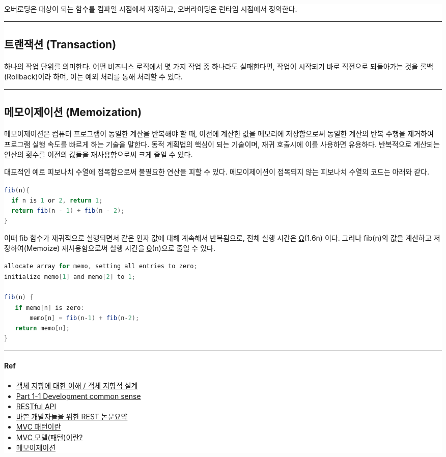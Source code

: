 오버로딩은 대상이 되는 함수를 컴파일 시점에서 지정하고, 오버라이딩은 런타임 시점에서 정의한다.

-----

## 트랜잭션 (Transaction)

하나의 작업 단위를 의미한다. 어떤 비즈니스 로직에서 몇 가지 작업 중 하나라도 실패한다면, 작업이 시작되기 바로 직전으로 되돌아가는 것을 롤백(Rollback)이라 하며, 이는 예외 처리를 통해 처리할 수 있다.

-----

## 메모이제이션 (Memoization)

메모이제이션은 컴퓨터 프로그램이 동일한 계산을 반복해야 할 때, 이전에 계산한 값을 메모리에 저장함으로써 동일한 계산의 반복 수행을 제거하여 프로그램 실행 속도를 빠르게 하는 기술을 말한다. 동적 계획법의 핵심이 되는 기술이며, 재귀 호출시에 이를 사용하면 유용하다. 반복적으로 계산되는 연산의 횟수를 이전의 값들을 재사용함으로써 크게 줄일 수 있다.

대표적인 예로 피보나치 수열에 접목함으로써 불필요한 연산을 피할 수 있다. 메모이제이션이 접목되지 않는 피보나치 수열의 코드는 아래와 같다.

```java
fib(n){
  if n is 1 or 2, return 1;
  return fib(n - 1) + fib(n - 2);
}
```

이때 fib 함수가 재귀적으로 실행되면서 같은 인자 값에 대해 계속해서 반복됨으로, 전체 실행 시간은 [Ω](https://ko.wikipedia.org/wiki/%EC%A0%90%EA%B7%BC_%ED%91%9C%EA%B8%B0%EB%B2%95)(1.6n) 이다. 그러나 fib(n)의 값을 계산하고 저장하여(Memoize) 재사용함으로써 실행 시간을 [Θ](https://ko.wikipedia.org/wiki/%EC%A0%90%EA%B7%BC_%ED%91%9C%EA%B8%B0%EB%B2%95)(n)으로 줄일 수 있다. 

```java
allocate array for memo, setting all entries to zero;
initialize memo[1] and memo[2] to 1;

fib(n) {
   if memo[n] is zero:
       memo[n] = fib(n-1) + fib(n-2);
   return memo[n];
}
```

-----


#### Ref

- [객체 지향에 대한 이해 / 객체 지향적 설계](http://asfirstalways.tistory.com/177)
- [Part 1-1 Development common sense](https://github.com/JaeYeopHan/Interview_Question_for_Beginner/tree/master/Development_common_sense#object-oriented-programming)
- [RESTful API](http://meetup.toast.com/posts/92)
- [바쁜 개발자들을 위한 REST 논문요약](https://blog.npcode.com/2017/03/02/%EB%B0%94%EC%81%9C-%EA%B0%9C%EB%B0%9C%EC%9E%90%EB%93%A4%EC%9D%84-%EC%9C%84%ED%95%9C-rest-%EB%85%BC%EB%AC%B8-%EC%9A%94%EC%95%BD/)
- [MVC 패턴이란](https://m.blog.naver.com/PostView.nhn?blogId=jhc9639&logNo=220967034588&proxyReferer=https%3A%2F%2Fwww.google.co.kr%2F)
- [MVC 모델(패턴)이란?](http://blog.daum.net/gunsu0j/165)
- [메모이제이션](https://ko.wikipedia.org/wiki/%EB%A9%94%EB%AA%A8%EC%9D%B4%EC%A0%9C%EC%9D%B4%EC%85%98)
